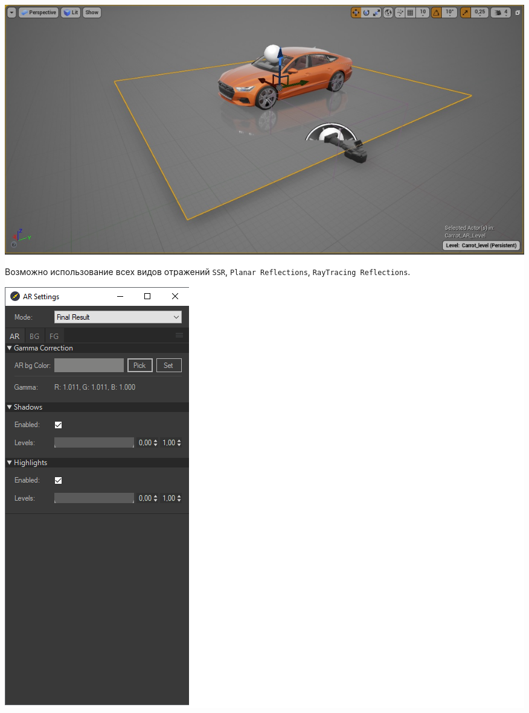    ![](..\images\ar10.jpeg)

   Возможно использование всех видов отражений `SSR`, `Planar Reflections`, `RayTracing Reflections`.

   ![](..\images\ar11.png)
